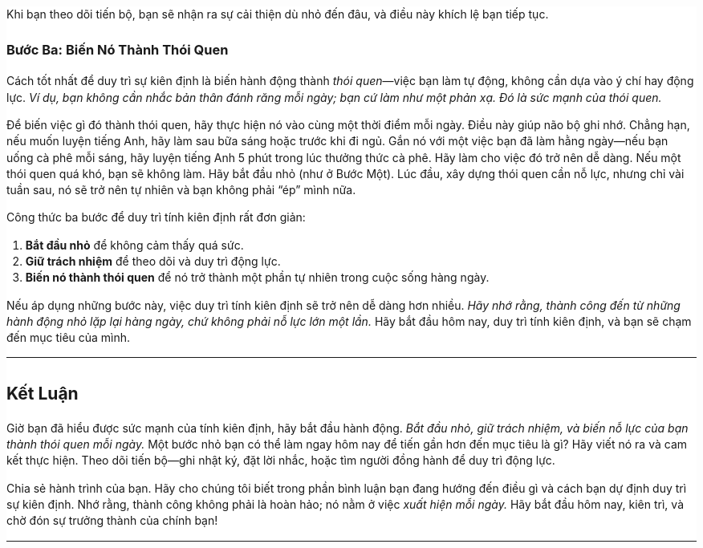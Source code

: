 Khi bạn theo dõi tiến bộ, bạn sẽ nhận ra sự cải thiện dù nhỏ đến đâu, và điều này khích lệ bạn tiếp tục.

### Bước Ba: Biến Nó Thành Thói Quen

Cách tốt nhất để duy trì sự kiên định là biến hành động thành _thói quen_—việc bạn làm tự động, không cần dựa vào ý chí hay động lực. _Ví dụ, bạn không cần nhắc bản thân đánh răng mỗi ngày; bạn cứ làm như một phản xạ. Đó là sức mạnh của thói quen._

Để biến việc gì đó thành thói quen, hãy thực hiện nó vào cùng một thời điểm mỗi ngày. Điều này giúp não bộ ghi nhớ. Chẳng hạn, nếu muốn luyện tiếng Anh, hãy làm sau bữa sáng hoặc trước khi đi ngủ. Gắn nó với một việc bạn đã làm hằng ngày—nếu bạn uống cà phê mỗi sáng, hãy luyện tiếng Anh 5 phút trong lúc thưởng thức cà phê. Hãy làm cho việc đó trở nên dễ dàng. Nếu một thói quen quá khó, bạn sẽ không làm. Hãy bắt đầu nhỏ (như ở Bước Một). Lúc đầu, xây dựng thói quen cần nỗ lực, nhưng chỉ vài tuần sau, nó sẽ trở nên tự nhiên và bạn không phải “ép” mình nữa.

Công thức ba bước để duy trì tính kiên định rất đơn giản:

1. **Bắt đầu nhỏ** để không cảm thấy quá sức.
2. **Giữ trách nhiệm** để theo dõi và duy trì động lực.
3. **Biến nó thành thói quen** để nó trở thành một phần tự nhiên trong cuộc sống hàng ngày.

Nếu áp dụng những bước này, việc duy trì tính kiên định sẽ trở nên dễ dàng hơn nhiều. _Hãy nhớ rằng, thành công đến từ những hành động nhỏ lặp lại hàng ngày, chứ không phải nỗ lực lớn một lần._ Hãy bắt đầu hôm nay, duy trì tính kiên định, và bạn sẽ chạm đến mục tiêu của mình.

---

## Kết Luận

Giờ bạn đã hiểu được sức mạnh của tính kiên định, hãy bắt đầu hành động. _Bắt đầu nhỏ, giữ trách nhiệm, và biến nỗ lực của bạn thành thói quen mỗi ngày._ Một bước nhỏ bạn có thể làm ngay hôm nay để tiến gần hơn đến mục tiêu là gì? Hãy viết nó ra và cam kết thực hiện. Theo dõi tiến bộ—ghi nhật ký, đặt lời nhắc, hoặc tìm người đồng hành để duy trì động lực.

Chia sẻ hành trình của bạn. Hãy cho chúng tôi biết trong phần bình luận bạn đang hướng đến điều gì và cách bạn dự định duy trì sự kiên định. Nhớ rằng, thành công không phải là hoàn hảo; nó nằm ở việc _xuất hiện mỗi ngày._ Hãy bắt đầu hôm nay, kiên trì, và chờ đón sự trưởng thành của chính bạn!

---

